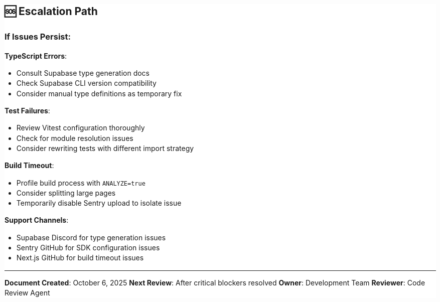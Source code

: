 
## 🆘 Escalation Path

### If Issues Persist:

**TypeScript Errors**:
- Consult Supabase type generation docs
- Check Supabase CLI version compatibility
- Consider manual type definitions as temporary fix

**Test Failures**:
- Review Vitest configuration thoroughly
- Check for module resolution issues
- Consider rewriting tests with different import strategy

**Build Timeout**:
- Profile build process with `ANALYZE=true`
- Consider splitting large pages
- Temporarily disable Sentry upload to isolate issue

**Support Channels**:
- Supabase Discord for type generation issues
- Sentry GitHub for SDK configuration issues
- Next.js GitHub for build timeout issues

---

**Document Created**: October 6, 2025
**Next Review**: After critical blockers resolved
**Owner**: Development Team
**Reviewer**: Code Review Agent
